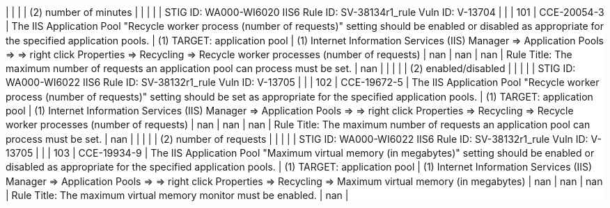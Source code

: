 |     |              |                                                                                                                                                                                   | (2) number of minutes                                         |                                                                                                                                                                                                      |              |                                                                                                                                |                                                                   | STIG ID: WA000-WI6020 IIS6  Rule ID: SV-38134r1_rule  Vuln ID: V-13704                                                 |                                                                                                                                           |
| 101 | CCE-20054-3  | The IIS Application Pool "Recycle worker process (number of requests)" setting should be enabled or disabled as appropriate for the specified application pools.                  | (1) TARGET: application pool                                  | (1) Internet Information Services (IIS) Manager =>  Application Pools => <Application Pool> => right click Properties => Recycling => Recycle worker processes (number of requests)                  |          nan | nan                                                                                                                            | nan                                                               | Rule Title:  The maximum number of requests an application pool can process must be set.                               | nan                                                                                                                                       |
|     |              |                                                                                                                                                                                   | (2) enabled/disabled                                          |                                                                                                                                                                                                      |              |                                                                                                                                |                                                                   | STIG ID: WA000-WI6022 IIS6  Rule ID: SV-38132r1_rule  Vuln ID: V-13705                                                 |                                                                                                                                           |
| 102 | CCE-19672-5  | The IIS Application Pool "Recycle worker process (number of requests)" setting should be set as appropriate for the specified application pools.                                  | (1) TARGET: application pool                                  | (1) Internet Information Services (IIS) Manager =>  Application Pools => <Application Pool> => right click Properties => Recycling => Recycle worker processes (number of requests)                  |          nan | nan                                                                                                                            | nan                                                               | Rule Title:  The maximum number of requests an application pool can process must be set.                               | nan                                                                                                                                       |
|     |              |                                                                                                                                                                                   | (2) number of requests                                        |                                                                                                                                                                                                      |              |                                                                                                                                |                                                                   | STIG ID: WA000-WI6022 IIS6  Rule ID: SV-38132r1_rule  Vuln ID: V-13705                                                 |                                                                                                                                           |
| 103 | CCE-19934-9  | The IIS Application Pool "Maximum virtual memory (in megabytes)" setting should be enabled or disabled as appropriate for the specified application pools.                        | (1) TARGET: application pool                                  | (1) Internet Information Services (IIS) Manager =>  Application Pools => <Application Pool> => right click Properties => Recycling => Maximum virtual memory (in megabytes)                          |          nan | nan                                                                                                                            | nan                                                               | Rule Title:  The maximum virtual memory monitor must be enabled.                                                       | nan                                                                                                                                       |